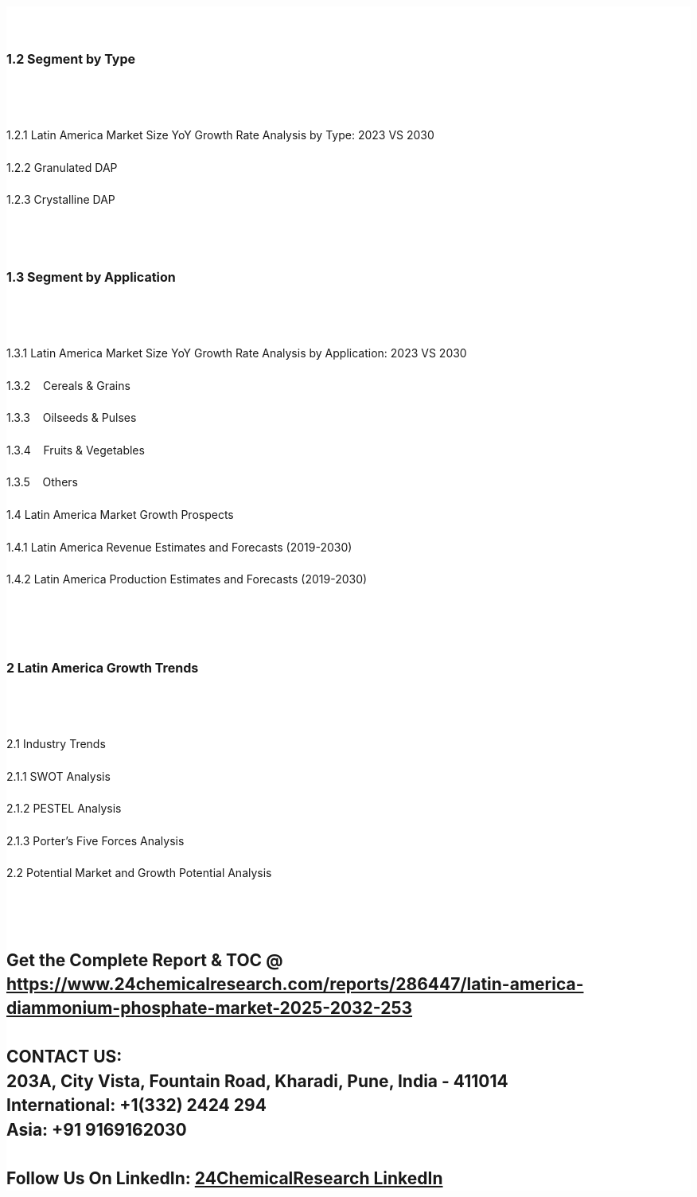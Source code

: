 <br />
<h2><strong><span style="font-size:16px">1.2 Segment by Type&nbsp;&nbsp; &nbsp;</span></strong></h2><br />
<br />
<p>1.2.1 Latin America Market Size YoY Growth Rate Analysis by Type: 2023 VS 2030&nbsp;&nbsp; &nbsp;<br /><br />
1.2.2 Granulated DAP&nbsp;&nbsp; &nbsp;<br /><br />
1.2.3 Crystalline DAP<br /><br />
<br />
<h2><span style="font-size:16px"><strong>1.3 Segment by Application&nbsp;&nbsp;</strong></span></h2><br />
<br />
<p>1.3.1 Latin America Market Size YoY Growth Rate Analysis by Application: 2023 VS 2030&nbsp;&nbsp; &nbsp;<br /><br />
1.3.2&nbsp;&nbsp; &nbsp;Cereals & Grains<br /><br />
1.3.3&nbsp;&nbsp; &nbsp;Oilseeds & Pulses<br /><br />
1.3.4&nbsp;&nbsp; &nbsp;Fruits & Vegetables<br /><br />
1.3.5&nbsp;&nbsp; &nbsp;Others<br /><br />
1.4 Latin America Market Growth Prospects&nbsp;&nbsp; &nbsp;<br /><br />
1.4.1 Latin America Revenue Estimates and Forecasts (2019-2030)&nbsp;&nbsp; &nbsp;<br /><br />
1.4.2 Latin America Production Estimates and Forecasts (2019-2030)&nbsp;&nbsp;</p><br />
<br />
<h2><span style="font-size:16px"><strong>2 Latin America Growth Trends&nbsp;&nbsp; &nbsp;</strong></span></h2><br />
<br />
<p>2.1 Industry Trends&nbsp;&nbsp; &nbsp;<br /><br />
2.1.1 SWOT Analysis&nbsp;&nbsp; &nbsp;<br /><br />
2.1.2 PESTEL Analysis&nbsp;&nbsp; &nbsp;<br /><br />
2.1.3 Porter&rsquo;s Five Forces Analysis&nbsp;&nbsp; &nbsp;<br /><br />
2.2 Potential Market and Growth Potential Analysis&nbsp;&nbsp; &nbsp;</p><br />
<br />
<h2><span</p><div><b>Get the Complete Report & TOC @ 
            <a href="https://www.24chemicalresearch.com/reports/286447/latin-america-diammonium-phosphate-market-2025-2032-253">
            https://www.24chemicalresearch.com/reports/286447/latin-america-diammonium-phosphate-market-2025-2032-253</a></b></div><br><b>CONTACT US:</b><br>
            203A, City Vista, Fountain Road, Kharadi, Pune, India - 411014<br>
            International: +1(332) 2424 294<br>
            Asia: +91 9169162030 <br><br>
            Follow Us On LinkedIn: <a href="https://www.linkedin.com/company/24chemicalresearch/">24ChemicalResearch LinkedIn</a>